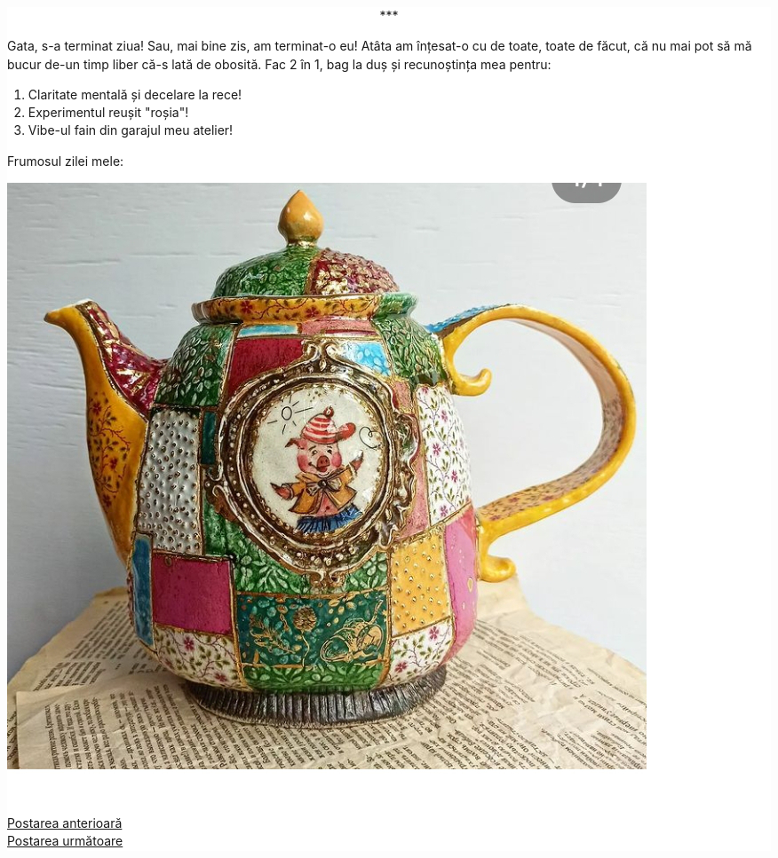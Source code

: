 <p style="text-align: center;">***</p>

Gata, s-a terminat ziua! Sau, mai bine zis, am terminat-o eu! Atâta am înțesat-o cu de toate, toate de făcut, că nu mai pot să mă bucur de-un timp liber că-s lată de obosită. Fac 2 în 1, bag la duș și recunoștința mea pentru:
1. Claritate mentală și decelare la rece!
2. Experimentul reușit "roșia"!
3. Vibe-ul fain din garajul meu atelier!

Frumosul zilei mele:

<div class="flex justify-center">
  <img src="images/pig.jpeg" />
</div>

<br/>

<br/>

<div class="flex justify-between">
  <div>
    <a href="/blog/ziua-233/">Postarea anterioară</a>
  </div>
  <div>
    <a href="/blog/ziua-235/">Postarea următoare</a>
  </div>
</div>
